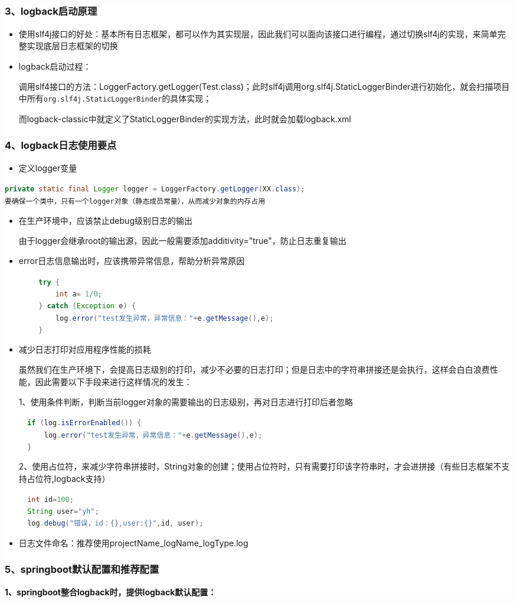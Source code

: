 ### 3、logback启动原理

- 使用slf4j接口的好处：基本所有日志框架，都可以作为其实现层，因此我们可以面向该接口进行编程，通过切换slf4j的实现，来简单完整实现底层日志框架的切换

- logback启动过程：

  调用slf4接口的方法：LoggerFactory.getLogger(Test.class)；此时slf4j调用org.slf4j.StaticLoggerBinder进行初始化，就会扫描项目中所有`org.slf4j.StaticLoggerBinder`的具体实现；

  而logback-classic中就定义了StaticLoggerBinder的实现方法，此时就会加载logback.xml

### 4、logback日志使用要点

- 定义logger变量

```java
private static final Logger logger = LoggerFactory.getLogger(XX.class);
要确保一个类中，只有一个logger对象（静态成员常量），从而减少对象的内存占用
```

- 在生产环境中，应该禁止debug级别日志的输出

  由于logger会继承root的输出源，因此一般需要添加additivity="true"，防止日志重复输出

- error日志信息输出时，应该携带异常信息，帮助分析异常原因

```java
		try {
			int a= 1/0;
		} catch (Exception e) {
			log.error("test发生异常，异常信息："+e.getMessage(),e);
		}
```

- 减少日志打印对应用程序性能的损耗

  虽然我们在生产环境下，会提高日志级别的打印，减少不必要的日志打印；但是日志中的字符串拼接还是会执行，这样会白白浪费性能，因此需要以下手段来进行这样情况的发生：

  1、使用条件判断，判断当前logger对象的需要输出的日志级别，再对日志进行打印后者忽略

  ```java
  	if (log.isErrorEnabled()) {
  		log.error("test发生异常，异常信息："+e.getMessage(),e);
  	}
  ```

  2、使用占位符，来减少字符串拼接时，String对象的创建；使用占位符时，只有需要打印该字符串时，才会进拼接（有些日志框架不支持占位符,logback支持）

  ```java
  	int id=100;
  	String user="yh"; 
  	log.debug("错误，id：{},user:{}",id, user);
  ```

- 日志文件命名：推荐使用projectName_logName_logType.log

### 5、springboot默认配置和推荐配置

**1、springboot整合logback时，提供logback默认配置：**
